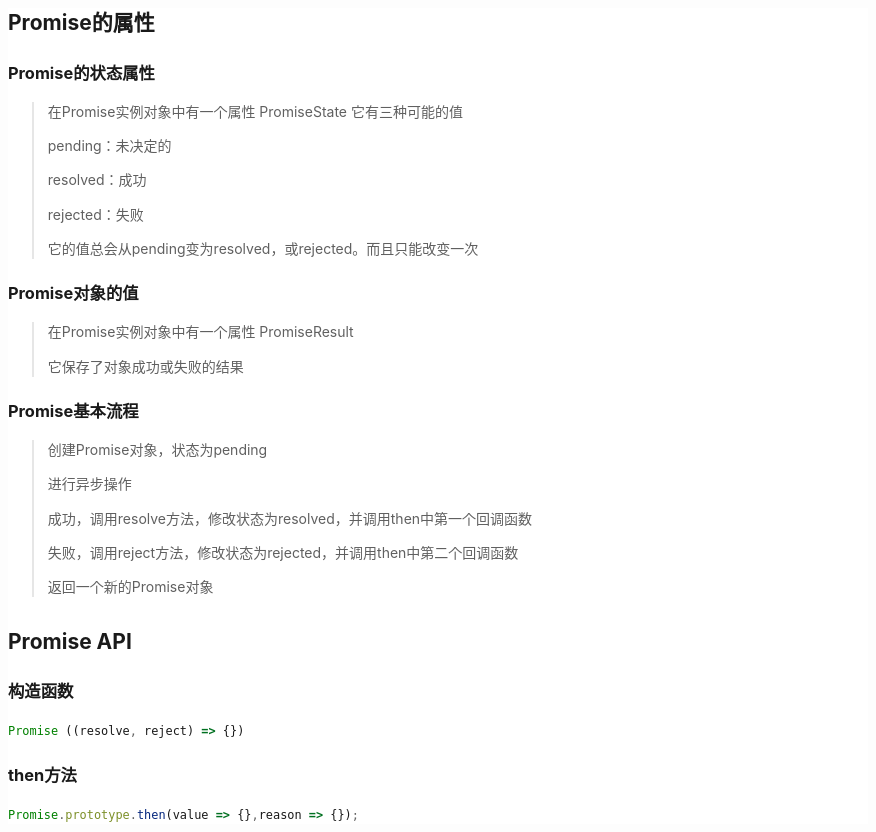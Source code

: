 
## Promise的属性

### Promise的状态属性

> 在Promise实例对象中有一个属性 PromiseState 它有三种可能的值
>
> pending：未决定的
>
> resolved：成功
>
> rejected：失败
>
> 它的值总会从pending变为resolved，或rejected。而且只能改变一次



### Promise对象的值

> 在Promise实例对象中有一个属性 PromiseResult
>
> 它保存了对象成功或失败的结果



### Promise基本流程

> 创建Promise对象，状态为pending
>
> 进行异步操作
>
> 成功，调用resolve方法，修改状态为resolved，并调用then中第一个回调函数
>
> 失败，调用reject方法，修改状态为rejected，并调用then中第二个回调函数
>
> 返回一个新的Promise对象



## Promise API

### 构造函数

```js
Promise ((resolve, reject) => {})
```



### then方法

```js
Promise.prototype.then(value => {},reason => {});
```

